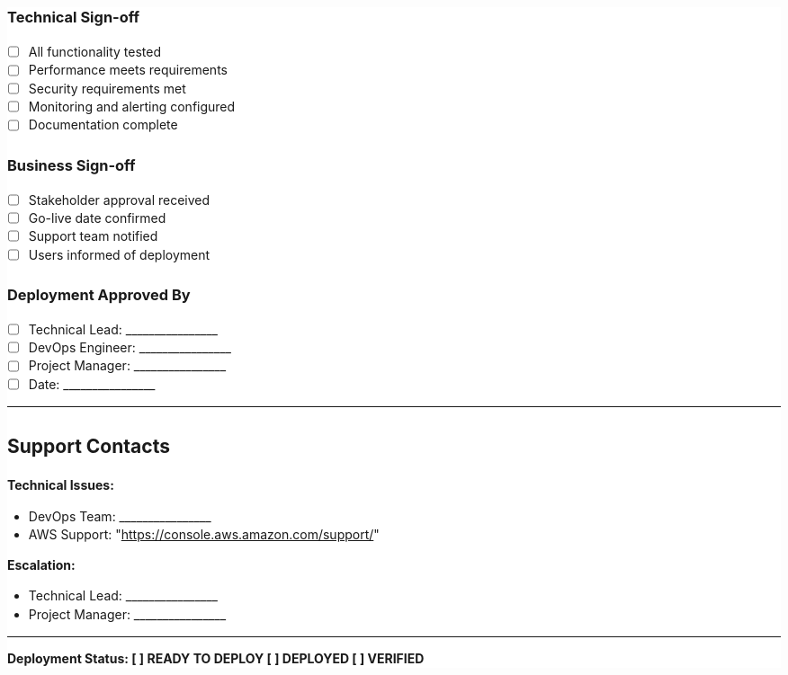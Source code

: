 ### Technical Sign-off

- [ ] All functionality tested
- [ ] Performance meets requirements
- [ ] Security requirements met
- [ ] Monitoring and alerting configured
- [ ] Documentation complete

### Business Sign-off

- [ ] Stakeholder approval received
- [ ] Go-live date confirmed
- [ ] Support team notified
- [ ] Users informed of deployment

### Deployment Approved By

- [ ] Technical Lead: ________________
- [ ] DevOps Engineer: ________________
- [ ] Project Manager: ________________
- [ ] Date: ________________

---

## Support Contacts

**Technical Issues:**

- DevOps Team: ________________
- AWS Support: "<https://console.aws.amazon.com/support/>"

**Escalation:**

- Technical Lead: ________________
- Project Manager: ________________

---

**Deployment Status: [ ] READY TO DEPLOY [ ] DEPLOYED [ ] VERIFIED**
